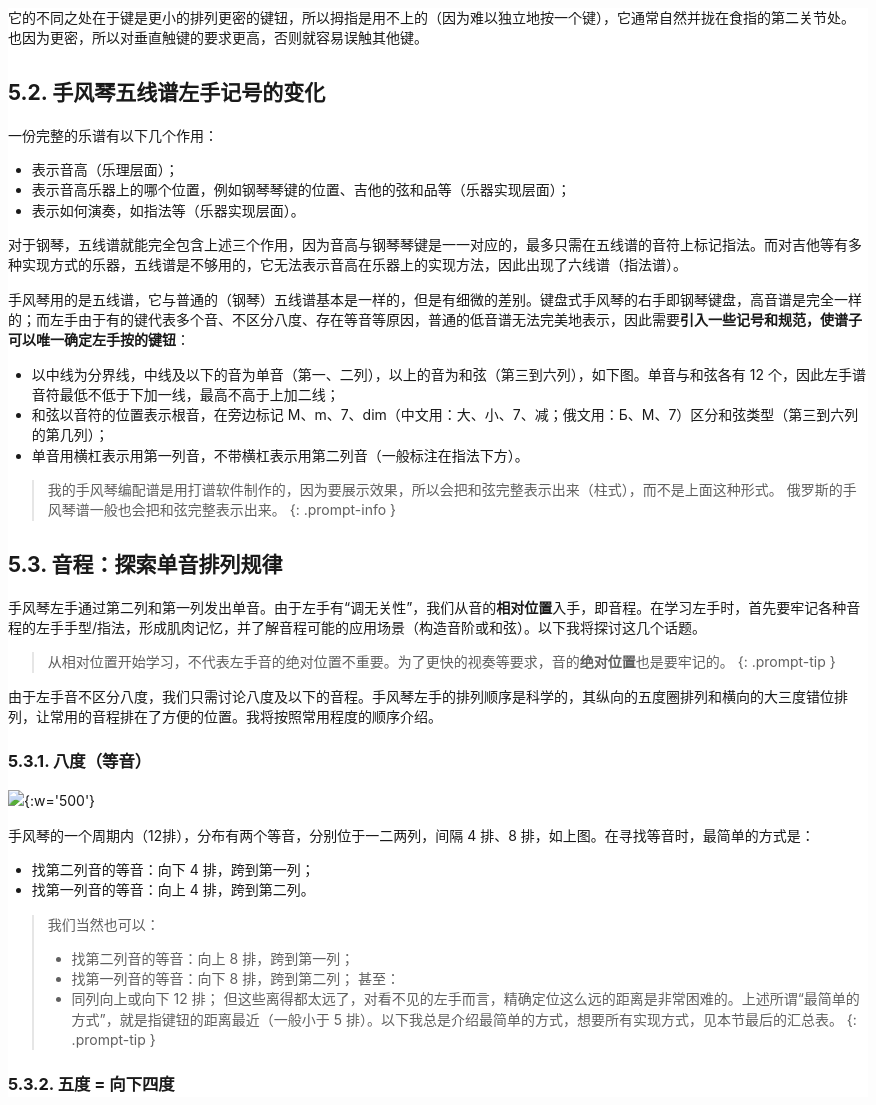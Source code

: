 它的不同之处在于键是更小的排列更密的键钮，所以拇指是用不上的（因为难以独立地按一个键），它通常自然并拢在食指的第二关节处。也因为更密，所以对垂直触键的要求更高，否则就容易误触其他键。


## 5.2. 手风琴五线谱左手记号的变化

一份完整的乐谱有以下几个作用：
- 表示音高（乐理层面）；
- 表示音高乐器上的哪个位置，例如钢琴琴键的位置、吉他的弦和品等（乐器实现层面）；
- 表示如何演奏，如指法等（乐器实现层面）。

对于钢琴，五线谱就能完全包含上述三个作用，因为音高与钢琴琴键是一一对应的，最多只需在五线谱的音符上标记指法。而对吉他等有多种实现方式的乐器，五线谱是不够用的，它无法表示音高在乐器上的实现方法，因此出现了六线谱（指法谱）。

手风琴用的是五线谱，它与普通的（钢琴）五线谱基本是一样的，但是有细微的差别。键盘式手风琴的右手即钢琴键盘，高音谱是完全一样的；而左手由于有的键代表多个音、不区分八度、存在等音等原因，普通的低音谱无法完美地表示，因此需要**引入一些记号和规范，使谱子可以唯一确定左手按的键钮**：
- 以中线为分界线，中线及以下的音为单音（第一、二列），以上的音为和弦（第三到六列），如下图。单音与和弦各有 12 个，因此左手谱音符最低不低于下加一线，最高不高于上加二线；
- 和弦以音符的位置表示根音，在旁边标记 M、m、7、dim（中文用：大、小、7、减；俄文用：Б、М、7）区分和弦类型（第三到六列的第几列）；
- 单音用横杠表示用第一列音，不带横杠表示用第二列音（一般标注在指法下方）。


> 我的手风琴编配谱是用打谱软件制作的，因为要展示效果，所以会把和弦完整表示出来（柱式），而不是上面这种形式。
> 俄罗斯的手风琴谱一般也会把和弦完整表示出来。
{: .prompt-info }



## 5.3. 音程：探索单音排列规律

手风琴左手通过第二列和第一列发出单音。由于左手有“调无关性”，我们从音的**相对位置**入手，即音程。在学习左手时，首先要牢记各种音程的左手手型/指法，形成肌肉记忆，并了解音程可能的应用场景（构造音阶或和弦）。以下我将探讨这几个话题。

> 从相对位置开始学习，不代表左手音的绝对位置不重要。为了更快的视奏等要求，音的**绝对位置**也是要牢记的。
{: .prompt-tip }

由于左手音不区分八度，我们只需讨论八度及以下的音程。手风琴左手的排列顺序是科学的，其纵向的五度圈排列和横向的大三度错位排列，让常用的音程排在了方便的位置。我将按照常用程度的顺序介绍。


### 5.3.1. 八度（等音）

![](accordion_left_hand_interval_octave.png){:w='500'}

手风琴的一个周期内（12排），分布有两个等音，分别位于一二两列，间隔 4 排、8 排，如上图。在寻找等音时，最简单的方式是：
- 找第二列音的等音：向下 4 排，跨到第一列；
- 找第一列音的等音：向上 4 排，跨到第二列。

> 我们当然也可以：
> - 找第二列音的等音：向上 8 排，跨到第一列；
> - 找第一列音的等音：向下 8 排，跨到第二列；
> 甚至：
> - 同列向上或向下 12 排；
> 但这些离得都太远了，对看不见的左手而言，精确定位这么远的距离是非常困难的。上述所谓“最简单的方式”，就是指键钮的距离最近（一般小于 5 排）。以下我总是介绍最简单的方式，想要所有实现方式，见本节最后的汇总表。
{: .prompt-tip }

### 5.3.2. 五度 = 向下四度
